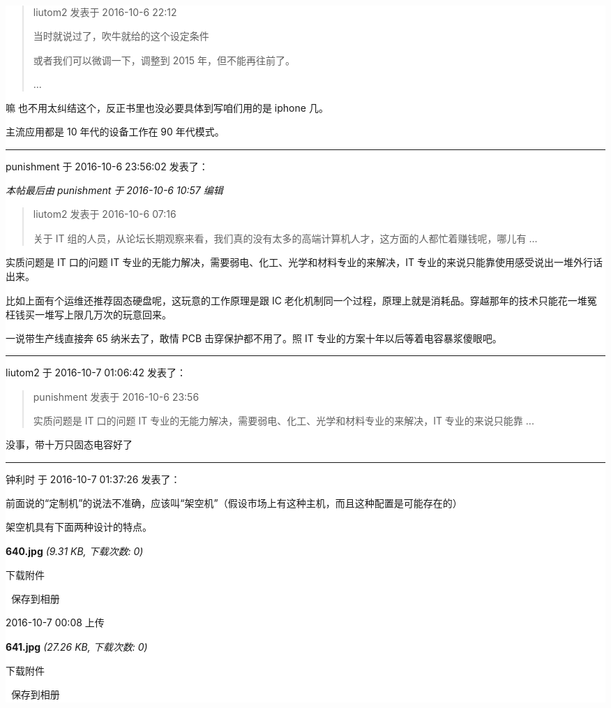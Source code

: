 > liutom2 发表于 2016-10-6 22:12
>
> 当时就说过了，吹牛就给的这个设定条件
>
> 或者我们可以微调一下，调整到 2015 年，但不能再往前了。
>
> ...

嘛 也不用太纠结这个，反正书里也没必要具体到写咱们用的是 iphone 几。

主流应用都是 10 年代的设备工作在 90 年代模式。

---

punishment 于 2016-10-6 23:56:02 发表了：

_本帖最后由 punishment 于 2016-10-6 10:57 编辑_

> liutom2 发表于 2016-10-6 07:16
>
> 关于 IT 组的人员，从论坛长期观察来看，我们真的没有太多的高端计算机人才，这方面的人都忙着赚钱呢，哪儿有 ...

实质问题是 IT 口的问题 IT 专业的无能力解决，需要弱电、化工、光学和材料专业的来解决，IT 专业的来说只能靠使用感受说出一堆外行话出来。

比如上面有个运维还推荐固态硬盘呢，这玩意的工作原理是跟 IC 老化机制同一个过程，原理上就是消耗品。穿越那年的技术只能花一堆冤枉钱买一堆写上限几万次的玩意回来。

一说带生产线直接奔 65 纳米去了，敢情 PCB 击穿保护都不用了。照 IT 专业的方案十年以后等着电容暴浆傻眼吧。

---

liutom2 于 2016-10-7 01:06:42 发表了：

> punishment 发表于 2016-10-6 23:56
>
> 实质问题是 IT 口的问题 IT 专业的无能力解决，需要弱电、化工、光学和材料专业的来解决，IT 专业的来说只能靠 ...

没事，带十万只固态电容好了

---

钟利时 于 2016-10-7 01:37:26 发表了：

前面说的“定制机”的说法不准确，应该叫“架空机”（假设市场上有这种主机，而且这种配置是可能存在的）

架空机具有下面两种设计的特点。

**640.jpg** _(9.31 KB, 下载次数: 0)_

下载附件

&nbsp;
保存到相册

2016-10-7 00:08 上传

**641.jpg** _(27.26 KB, 下载次数: 0)_

下载附件

&nbsp;
保存到相册
